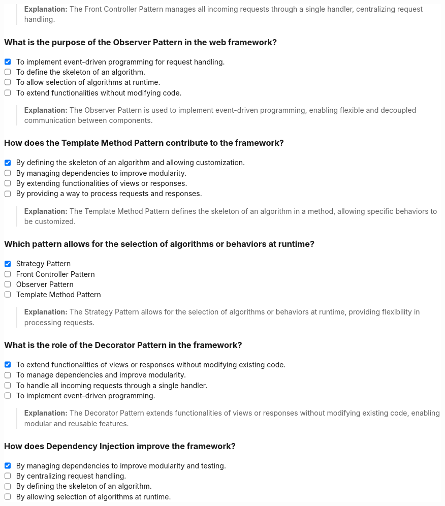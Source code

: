 > **Explanation:** The Front Controller Pattern manages all incoming requests through a single handler, centralizing request handling.

### What is the purpose of the Observer Pattern in the web framework?

- [x] To implement event-driven programming for request handling.
- [ ] To define the skeleton of an algorithm.
- [ ] To allow selection of algorithms at runtime.
- [ ] To extend functionalities without modifying code.

> **Explanation:** The Observer Pattern is used to implement event-driven programming, enabling flexible and decoupled communication between components.

### How does the Template Method Pattern contribute to the framework?

- [x] By defining the skeleton of an algorithm and allowing customization.
- [ ] By managing dependencies to improve modularity.
- [ ] By extending functionalities of views or responses.
- [ ] By providing a way to process requests and responses.

> **Explanation:** The Template Method Pattern defines the skeleton of an algorithm in a method, allowing specific behaviors to be customized.

### Which pattern allows for the selection of algorithms or behaviors at runtime?

- [x] Strategy Pattern
- [ ] Front Controller Pattern
- [ ] Observer Pattern
- [ ] Template Method Pattern

> **Explanation:** The Strategy Pattern allows for the selection of algorithms or behaviors at runtime, providing flexibility in processing requests.

### What is the role of the Decorator Pattern in the framework?

- [x] To extend functionalities of views or responses without modifying existing code.
- [ ] To manage dependencies and improve modularity.
- [ ] To handle all incoming requests through a single handler.
- [ ] To implement event-driven programming.

> **Explanation:** The Decorator Pattern extends functionalities of views or responses without modifying existing code, enabling modular and reusable features.

### How does Dependency Injection improve the framework?

- [x] By managing dependencies to improve modularity and testing.
- [ ] By centralizing request handling.
- [ ] By defining the skeleton of an algorithm.
- [ ] By allowing selection of algorithms at runtime.
